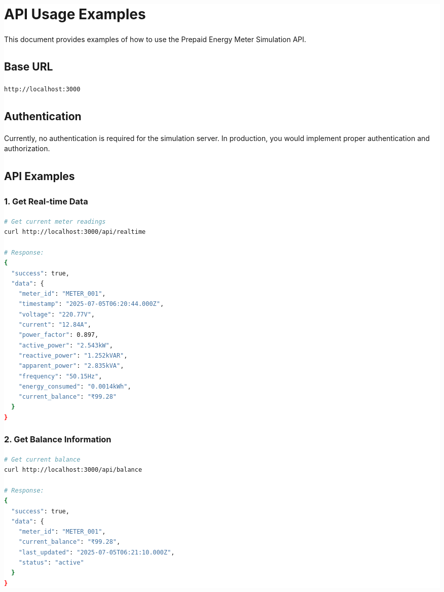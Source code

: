 # API Usage Examples

This document provides examples of how to use the Prepaid Energy Meter Simulation API.

## Base URL
```
http://localhost:3000
```

## Authentication
Currently, no authentication is required for the simulation server. In production, you would implement proper authentication and authorization.

## API Examples

### 1. Get Real-time Data
```bash
# Get current meter readings
curl http://localhost:3000/api/realtime

# Response:
{
  "success": true,
  "data": {
    "meter_id": "METER_001",
    "timestamp": "2025-07-05T06:20:44.000Z",
    "voltage": "220.77V",
    "current": "12.84A",
    "power_factor": 0.897,
    "active_power": "2.543kW",
    "reactive_power": "1.252kVAR",
    "apparent_power": "2.835kVA",
    "frequency": "50.15Hz",
    "energy_consumed": "0.0014kWh",
    "current_balance": "₹99.28"
  }
}
```

### 2. Get Balance Information
```bash
# Get current balance
curl http://localhost:3000/api/balance

# Response:
{
  "success": true,
  "data": {
    "meter_id": "METER_001",
    "current_balance": "₹99.28",
    "last_updated": "2025-07-05T06:21:10.000Z",
    "status": "active"
  }
}
```
